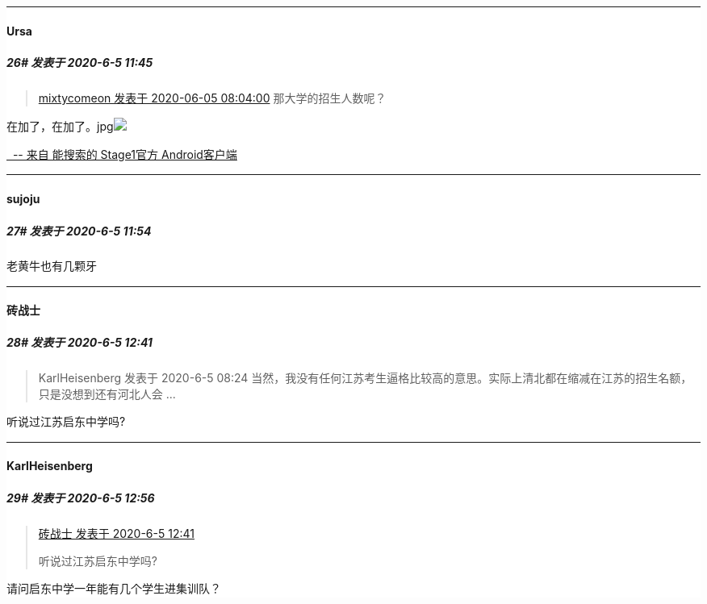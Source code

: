 



*****

####  Ursa  
##### 26#       发表于 2020-6-5 11:45



<blockquote><a href="httphttps://bbs.saraba1st.com/2b/forum.php?mod=redirect&amp;goto=findpost&amp;pid=47682676&amp;ptid=1939681" target="_blank">mixtycomeon 发表于 2020-06-05 08:04:00</a>
那大学的招生人数呢？</blockquote>在加了，在加了。jpg<img src="https://static.saraba1st.com/image/smiley/face2017/049.png" referrerpolicy="no-referrer">

[  -- 来自 能搜索的 Stage1官方 Android客户端](https://www.coolapk.com/apk/140634)







*****

####  sujoju  
##### 27#       发表于 2020-6-5 11:54




老黄牛也有几颗牙







*****

####  砖战士  
##### 28#       发表于 2020-6-5 12:41



<blockquote>KarlHeisenberg 发表于 2020-6-5 08:24
当然，我没有任何江苏考生逼格比较高的意思。实际上清北都在缩减在江苏的招生名额，只是没想到还有河北人会 ...</blockquote>
听说过江苏启东中学吗?







*****

####  KarlHeisenberg  
##### 29#       发表于 2020-6-5 12:56



<blockquote><a href="httphttps://bbs.saraba1st.com/2b/forum.php?mod=redirect&amp;goto=findpost&amp;pid=47685717&amp;ptid=1939681" target="_blank">砖战士 发表于 2020-6-5 12:41</a>

听说过江苏启东中学吗?</blockquote>
请问启东中学一年能有几个学生进集训队？
